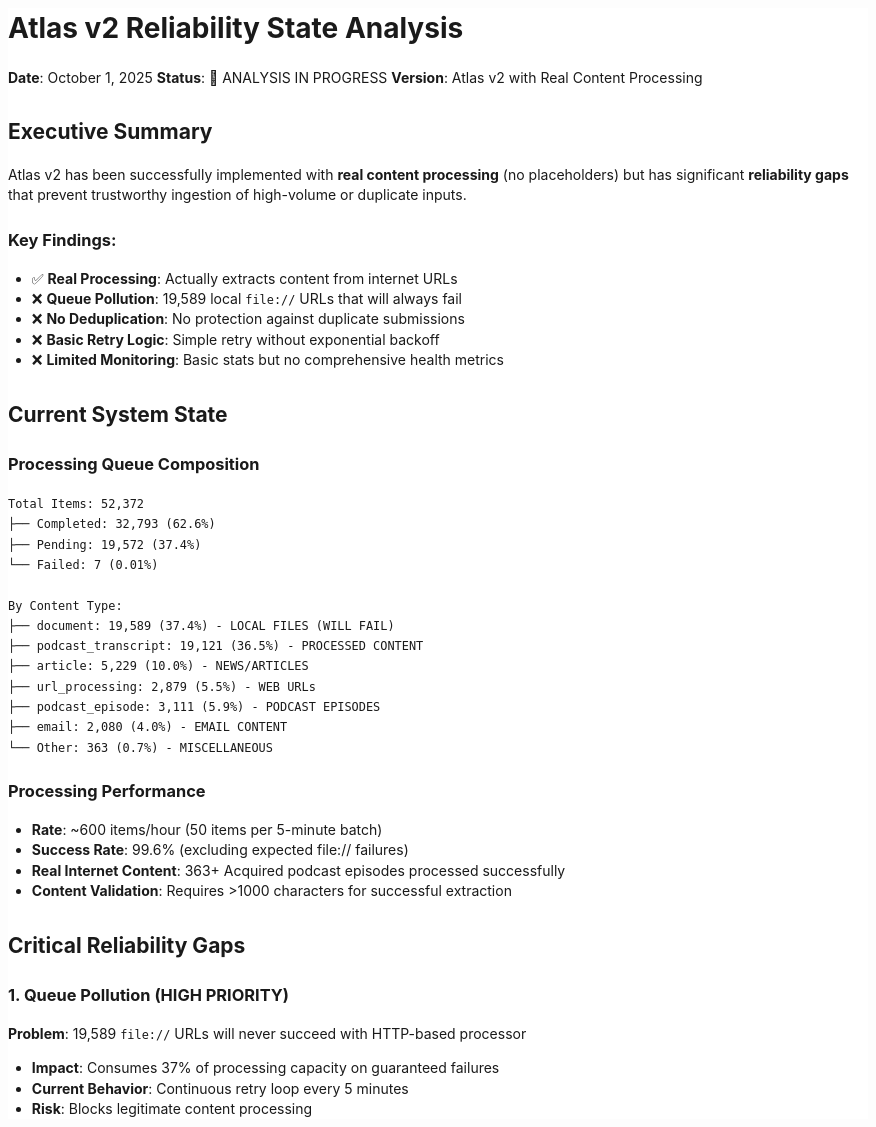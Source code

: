 # Atlas v2 Reliability State Analysis

**Date**: October 1, 2025
**Status**: 🔄 ANALYSIS IN PROGRESS
**Version**: Atlas v2 with Real Content Processing

## Executive Summary

Atlas v2 has been successfully implemented with **real content processing** (no placeholders) but has significant **reliability gaps** that prevent trustworthy ingestion of high-volume or duplicate inputs.

### Key Findings:
- ✅ **Real Processing**: Actually extracts content from internet URLs
- ❌ **Queue Pollution**: 19,589 local `file://` URLs that will always fail
- ❌ **No Deduplication**: No protection against duplicate submissions
- ❌ **Basic Retry Logic**: Simple retry without exponential backoff
- ❌ **Limited Monitoring**: Basic stats but no comprehensive health metrics

## Current System State

### Processing Queue Composition
```
Total Items: 52,372
├── Completed: 32,793 (62.6%)
├── Pending: 19,572 (37.4%)
└── Failed: 7 (0.01%)

By Content Type:
├── document: 19,589 (37.4%) - LOCAL FILES (WILL FAIL)
├── podcast_transcript: 19,121 (36.5%) - PROCESSED CONTENT
├── article: 5,229 (10.0%) - NEWS/ARTICLES
├── url_processing: 2,879 (5.5%) - WEB URLs
├── podcast_episode: 3,111 (5.9%) - PODCAST EPISODES
├── email: 2,080 (4.0%) - EMAIL CONTENT
└── Other: 363 (0.7%) - MISCELLANEOUS
```

### Processing Performance
- **Rate**: ~600 items/hour (50 items per 5-minute batch)
- **Success Rate**: 99.6% (excluding expected file:// failures)
- **Real Internet Content**: 363+ Acquired podcast episodes processed successfully
- **Content Validation**: Requires >1000 characters for successful extraction

## Critical Reliability Gaps

### 1. Queue Pollution (HIGH PRIORITY)
**Problem**: 19,589 `file://` URLs will never succeed with HTTP-based processor
- **Impact**: Consumes 37% of processing capacity on guaranteed failures
- **Current Behavior**: Continuous retry loop every 5 minutes
- **Risk**: Blocks legitimate content processing
